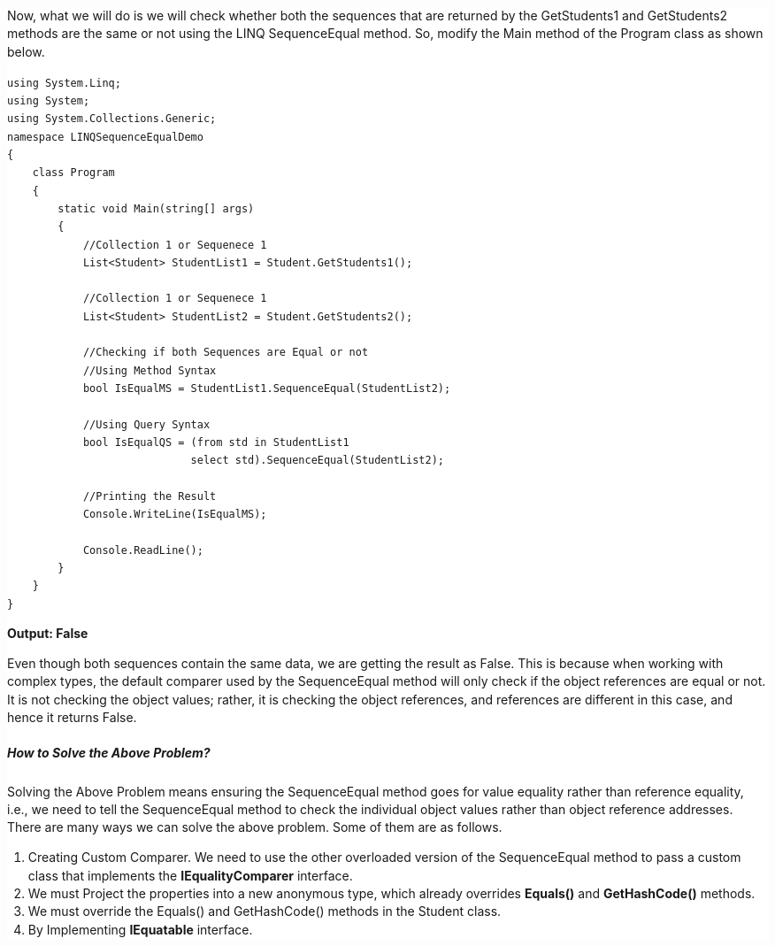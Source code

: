Now, what we will do is we will check whether both the sequences that are returned by the GetStudents1 and GetStudents2 methods are the same or not using the LINQ SequenceEqual method. So, modify the Main method of the Program class as shown below.

```
using System.Linq;
using System;
using System.Collections.Generic;
namespace LINQSequenceEqualDemo
{
    class Program
    {
        static void Main(string[] args)
        {
            //Collection 1 or Sequenece 1
            List<Student> StudentList1 = Student.GetStudents1();

            //Collection 1 or Sequenece 1
            List<Student> StudentList2 = Student.GetStudents2();

            //Checking if both Sequences are Equal or not
            //Using Method Syntax
            bool IsEqualMS = StudentList1.SequenceEqual(StudentList2);

            //Using Query Syntax
            bool IsEqualQS = (from std in StudentList1
                             select std).SequenceEqual(StudentList2);

            //Printing the Result
            Console.WriteLine(IsEqualMS);

            Console.ReadLine();
        }
    }
}
```

**Output: False**

Even though both sequences contain the same data, we are getting the result as False. This is because when working with complex types, the default comparer used by the SequenceEqual method will only check if the object references are equal or not. It is not checking the object values; rather, it is checking the object references, and references are different in this case, and hence it returns False. 

##### **How to Solve the Above Problem?**

Solving the Above Problem means ensuring the SequenceEqual method goes for value equality rather than reference equality, i.e., we need to tell the SequenceEqual method to check the individual object values rather than object reference addresses. There are many ways we can solve the above problem. Some of them are as follows.

1. Creating Custom Comparer. We need to use the other overloaded version of the SequenceEqual method to pass a custom class that implements the **IEqualityComparer** interface.
2. We must Project the properties into a new anonymous type, which already overrides **Equals()** and **GetHashCode()** methods.
3. We must override the Equals() and GetHashCode() methods in the Student class.
4. By Implementing **IEquatable<T>** interface.
